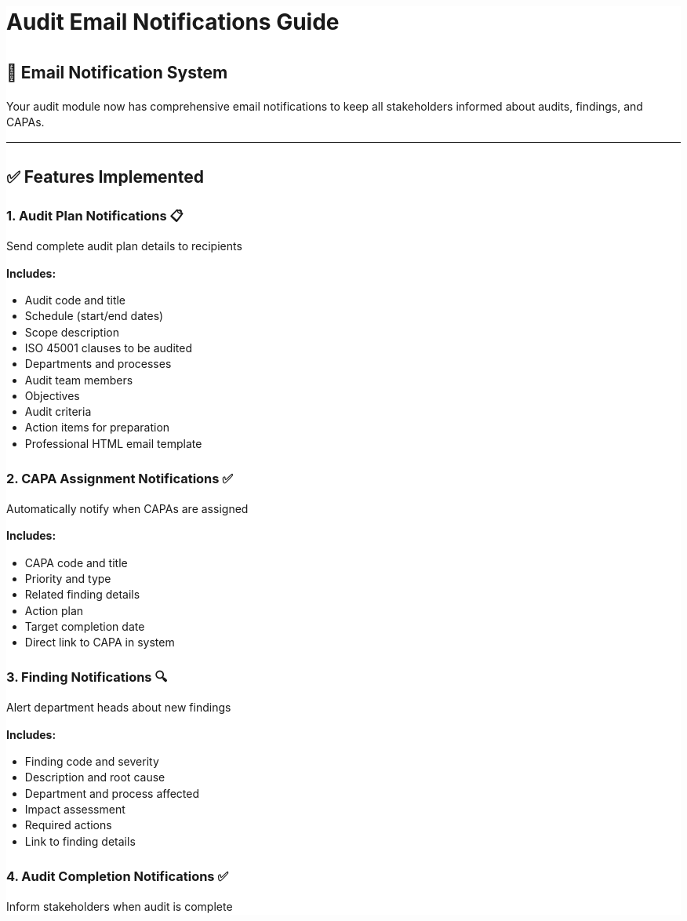 # Audit Email Notifications Guide

## 📧 **Email Notification System**

Your audit module now has comprehensive email notifications to keep all stakeholders informed about audits, findings, and CAPAs.

---

## ✅ **Features Implemented**

### 1. **Audit Plan Notifications** 📋
Send complete audit plan details to recipients

**Includes:**
- Audit code and title
- Schedule (start/end dates)
- Scope description
- ISO 45001 clauses to be audited
- Departments and processes
- Audit team members
- Objectives
- Audit criteria
- Action items for preparation
- Professional HTML email template

### 2. **CAPA Assignment Notifications** ✅
Automatically notify when CAPAs are assigned

**Includes:**
- CAPA code and title
- Priority and type
- Related finding details
- Action plan
- Target completion date
- Direct link to CAPA in system

### 3. **Finding Notifications** 🔍
Alert department heads about new findings

**Includes:**
- Finding code and severity
- Description and root cause
- Department and process affected
- Impact assessment
- Required actions
- Link to finding details

### 4. **Audit Completion Notifications** ✅
Inform stakeholders when audit is complete
